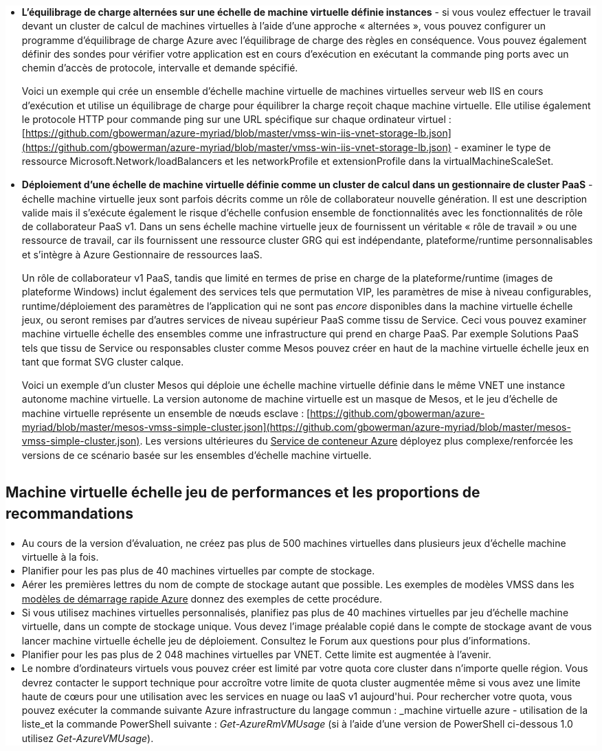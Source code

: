 - **L’équilibrage de charge alternées sur une échelle de machine virtuelle définie instances** - si vous voulez effectuer le travail devant un cluster de calcul de machines virtuelles à l’aide d’une approche « alternées », vous pouvez configurer un programme d’équilibrage de charge Azure avec l’équilibrage de charge des règles en conséquence. Vous pouvez également définir des sondes pour vérifier votre application est en cours d’exécution en exécutant la commande ping ports avec un chemin d’accès de protocole, intervalle et demande spécifié.

    Voici un exemple qui crée un ensemble d’échelle machine virtuelle de machines virtuelles serveur web IIS en cours d’exécution et utilise un équilibrage de charge pour équilibrer la charge reçoit chaque machine virtuelle. Elle utilise également le protocole HTTP pour commande ping sur une URL spécifique sur chaque ordinateur virtuel : [https://github.com/gbowerman/azure-myriad/blob/master/vmss-win-iis-vnet-storage-lb.json](https://github.com/gbowerman/azure-myriad/blob/master/vmss-win-iis-vnet-storage-lb.json) - examiner le type de ressource Microsoft.Network/loadBalancers et les networkProfile et extensionProfile dans la virtualMachineScaleSet.

 - **Déploiement d’une échelle de machine virtuelle définie comme un cluster de calcul dans un gestionnaire de cluster PaaS** - échelle machine virtuelle jeux sont parfois décrits comme un rôle de collaborateur nouvelle génération. Il est une description valide mais il s’exécute également le risque d’échelle confusion ensemble de fonctionnalités avec les fonctionnalités de rôle de collaborateur PaaS v1. Dans un sens échelle machine virtuelle jeux de fournissent un véritable « rôle de travail » ou une ressource de travail, car ils fournissent une ressource cluster GRG qui est indépendante, plateforme/runtime personnalisables et s’intègre à Azure Gestionnaire de ressources IaaS.

    Un rôle de collaborateur v1 PaaS, tandis que limité en termes de prise en charge de la plateforme/runtime (images de plateforme Windows) inclut également des services tels que permutation VIP, les paramètres de mise à niveau configurables, runtime/déploiement des paramètres de l’application qui ne sont pas _encore_ disponibles dans la machine virtuelle échelle jeux, ou seront remises par d’autres services de niveau supérieur PaaS comme tissu de Service. Ceci vous pouvez examiner machine virtuelle échelle des ensembles comme une infrastructure qui prend en charge PaaS. Par exemple Solutions PaaS tels que tissu de Service ou responsables cluster comme Mesos pouvez créer en haut de la machine virtuelle échelle jeux en tant que format SVG cluster calque.

    Voici un exemple d’un cluster Mesos qui déploie une échelle machine virtuelle définie dans le même VNET une instance autonome machine virtuelle. La version autonome de machine virtuelle est un masque de Mesos, et le jeu d’échelle de machine virtuelle représente un ensemble de nœuds esclave : [https://github.com/gbowerman/azure-myriad/blob/master/mesos-vmss-simple-cluster.json](https://github.com/gbowerman/azure-myriad/blob/master/mesos-vmss-simple-cluster.json). Les versions ultérieures du [Service de conteneur Azure](https://azure.microsoft.com/blog/azure-container-service-now-and-the-future/) déployez plus complexe/renforcée les versions de ce scénario basée sur les ensembles d’échelle machine virtuelle.

## <a name="vm-scale-set-performance-and-scale-guidance"></a>Machine virtuelle échelle jeu de performances et les proportions de recommandations

- Au cours de la version d’évaluation, ne créez pas plus de 500 machines virtuelles dans plusieurs jeux d’échelle machine virtuelle à la fois.
- Planifier pour les pas plus de 40 machines virtuelles par compte de stockage.
- Aérer les premières lettres du nom de compte de stockage autant que possible.  Les exemples de modèles VMSS dans les [modèles de démarrage rapide Azure](https://github.com/Azure/azure-quickstart-templates/) donnez des exemples de cette procédure.
- Si vous utilisez machines virtuelles personnalisés, planifiez pas plus de 40 machines virtuelles par jeu d’échelle machine virtuelle, dans un compte de stockage unique.  Vous devez l’image préalable copié dans le compte de stockage avant de vous lancer machine virtuelle échelle jeu de déploiement. Consultez le Forum aux questions pour plus d’informations.
- Planifier pour les pas plus de 2 048 machines virtuelles par VNET.  Cette limite est augmentée à l’avenir.
- Le nombre d’ordinateurs virtuels vous pouvez créer est limité par votre quota core cluster dans n’importe quelle région. Vous devrez contacter le support technique pour accroître votre limite de quota cluster augmentée même si vous avez une limite haute de cœurs pour une utilisation avec les services en nuage ou IaaS v1 aujourd'hui. Pour rechercher votre quota, vous pouvez exécuter la commande suivante Azure infrastructure du langage commun : _machine virtuelle azure - utilisation de la liste_et la commande PowerShell suivante : _Get-AzureRmVMUsage_ (si à l’aide d’une version de PowerShell ci-dessous 1.0 utilisez _Get-AzureVMUsage_).
